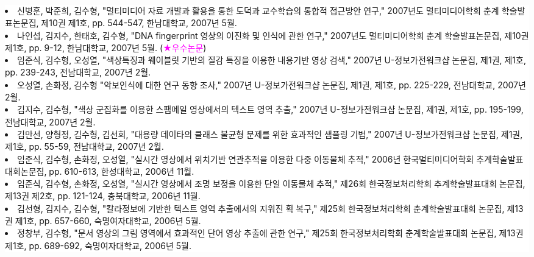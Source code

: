 <li> 신병훈, 박준희, 김수형,
"멀티미디어 자료 개발과 활용을 통한 도덕과 교수학습의 통합적 접근방안 연구,"
2007년도 멀티미디어학회 춘계 학술발표논문집, 제10권 제1호, pp. 544-547, 한남대학교, 2007년 5월.
</li>

<li> 나인섭, 김지수, 한태호, 김수형,
"DNA fingerprint 영상의 이진화 및 인식에 관한 연구,"
2007년도 멀티미디어학회 춘계 학술발표논문집, 제10권 제1호, pp. 9-12, 한남대학교, 2007년 5월. (<font color="#ff00ff">★우수논문</font>)
</li>

<li>임준식, 김수형, 오성열,
"색상특징과 웨이블릿 기반의 질감 특징을 이용한 내용기반 영상 검색,"
2007년 U-정보가전워크샵 논문집, 제1권, 제1호, pp. 239-243,
전남대학교, 2007년 2월.
</li>

<li>오성열, 손화정, 김수형
"악보인식에 대한 연구 동향 조사,"
2007년 U-정보가전워크샵 논문집, 제1권, 제1호, pp. 225-229,
전남대학교, 2007년 2월.
</li>

<li>김지수, 김수형,
"색상 군집화를 이용한 스팸메일 영상에서의 텍스트 영역 추출,"
2007년 U-정보가전워크샵 논문집, 제1권, 제1호, pp. 195-199,
전남대학교, 2007년 2월.
</li>

<li>김만선, 양형정, 김수형, 김선희,
"대용량 데이타의 클래스 불균형 문제를 위한 효과적인 샘플링 기법,"
2007년 U-정보가전워크샵 논문집, 제1권, 제1호, pp. 55-59,
전남대학교, 2007년 2월.
</li>

<li>임준식, 김수형, 손화정, 오성열,
"실시간 영상에서 위치기반 연관추적을 이용한 다중 이동물체 추적,"
2006년 한국멀티미디어학회 추계학술발표대회논문집, pp. 610-613,
한성대학교, 2006년 11월.
</li>

<li>임준식, 김수형, 손화정, 오성열,
"실시간 영상에서 조명 보정을 이용한 단일 이동물체 추적,"
제26회 한국정보처리학회 추계학술발표대회 논문집, 제13권 제2호, pp. 121-124,
충북대학교, 2006년 11월.
</li>

<li>김선형, 김지수, 김수형,
"칼라정보에 기반한 텍스트 영역 추출에서의 지워진 획 복구,"
제25회 한국정보처리학회 춘계학술발표대회 논문집, 제13권 제1호, pp. 657-660,
숙명여자대학교, 2006년 5월.
</li>

<li>정창부, 김수형,
"문서 영상의 그림 영역에서 효과적인 단어 영상 추출에 관한 연구,"
제25회 한국정보처리학회 춘계학술발표대회 논문집, 제13권 제1호, pp. 689-692,
숙명여자대학교, 2006년 5월.
</li>
